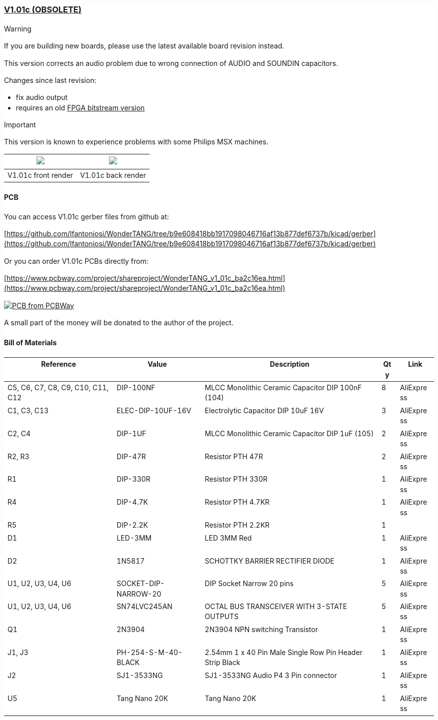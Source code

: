 
### [V1.01c (OBSOLETE)](https://github.com/lfantoniosi/WonderTANG/tree/b9e608418bb1917098046716af13b877def6737b/kicad/)

> [!WARNING]
> If you are building new boards, please use the latest available board revision instead.

This version corrects an audio problem due to wrong connection of AUDIO and SOUNDIN capacitors.

Changes since last revision:
* fix audio output
* requires an old [FPGA bitstream version](#fpga-bitstream-versions)

> [!IMPORTANT]
> This version is known to experience problems with some Philips MSX machines.

|[<img src="images/WonderTANG-V1.01c-front-render.png" width="384"/>](images/WonderTANG-V1.01c-front-render.png)|[<img src="images/WonderTANG-V1.01c-back-render.png" width="384"/>](images/WonderTANG-V1.01c-back-render.png)|
|-|-|
|V1.01c front render|V1.01c back render|

#### PCB

You can access V1.01c gerber files from github at:

[https://github.com/lfantoniosi/WonderTANG/tree/b9e608418bb1917098046716af13b877def6737b/kicad/gerber](https://github.com/lfantoniosi/WonderTANG/tree/b9e608418bb1917098046716af13b877def6737b/kicad/gerber)

Or you can order V1.01c PCBs directly from:

[https://www.pcbway.com/project/shareproject/WonderTANG_v1_01c_ba2c16ea.html](https://www.pcbway.com/project/shareproject/WonderTANG_v1_01c_ba2c16ea.html)

<a href="https://www.pcbway.com/project/shareproject/WonderTANG_v1_01c_ba2c16ea.html"><img src="https://www.pcbway.com/project/img/images/frompcbway-1220.png" alt="PCB from PCBWay" /></a>

A small part of the money will be donated to the author of the project.

#### Bill of Materials

| Reference                   | Value                      | Description                                          | Qty | Link        |
|-----------------------------|----------------------------|------------------------------------------------------|-----|-------------|
| C5, C6, C7, C8, C9, C10, C11, C12 | DIP-100NF                  | MLCC Monolithic Ceramic Capacitor DIP 100nF (104)     | 8   | AliExpress  |
| C1, C3, C13                 | ELEC-DIP-10UF-16V          | Electrolytic Capacitor DIP 10uF 16V                  | 3   | AliExpress  |
| C2, C4                      | DIP-1UF                    | MLCC Monolithic Ceramic Capacitor DIP 1uF (105)      | 2   | AliExpress  |
| R2, R3                      | DIP-47R                    | Resistor PTH 47R                                     | 2   | AliExpress  |
| R1                          | DIP-330R                   | Resistor PTH 330R                                    | 1   | AliExpress  |
| R4                          | DIP-4.7K                   | Resistor PTH 4.7KR                                   | 1   | AliExpress  |
| R5                          | DIP-2.2K                   | Resistor PTH 2.2KR                                   | 1   |             |
| D1                          | LED-3MM                    | LED 3MM Red                                          | 1   | AliExpress  |
| D2                          | 1N5817                     | SCHOTTKY BARRIER RECTIFIER DIODE                    | 1   | AliExpress  |
| U1, U2, U3, U4, U6          | SOCKET-DIP-NARROW-20       | DIP Socket Narrow 20 pins                            | 5   | AliExpress  |
| U1, U2, U3, U4, U6          | SN74LVC245AN               | OCTAL BUS TRANSCEIVER WITH 3-STATE OUTPUTS           | 5   | AliExpress  |
| Q1                          | 2N3904                     | 2N3904 NPN switching Transistor                      | 1   | AliExpress  |
| J1, J3                      | PH-254-S-M-40-BLACK        | 2.54mm 1 x 40 Pin Male Single Row Pin Header Strip Black | 1 | AliExpress  |
| J2                          | SJ1-3533NG                 | SJ1-3533NG Audio P4 3 Pin connector                  | 1   | AliExpress  |
| U5                          | Tang Nano 20K              | Tang Nano 20K                                        | 1   | AliExpress  |
